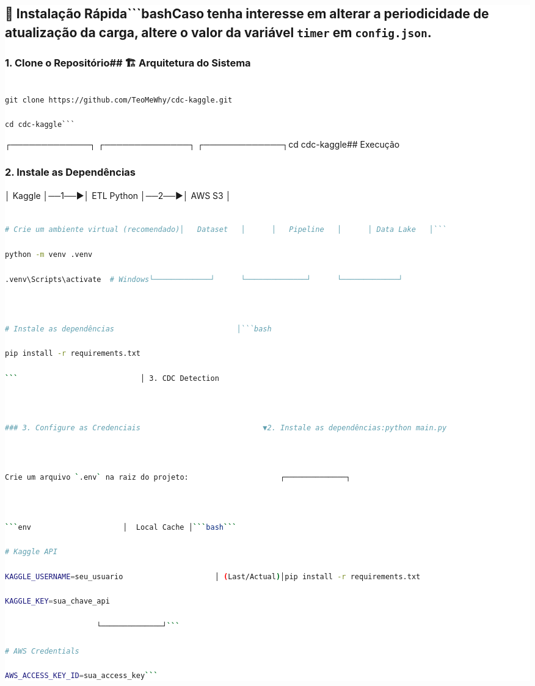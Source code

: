 

## 🚀 Instalação Rápida```bashCaso tenha interesse em alterar a periodicidade de atualização da carga, altere o valor da variável `timer` em `config.json`.



### 1. Clone o Repositório## 🏗️ Arquitetura do Sistema



```bashgit clone https://github.com/TeoMeWhy/cdc-kaggle.git

git clone https://github.com/TeoMeWhy/cdc-kaggle.git

cd cdc-kaggle```

```

┌─────────────┐      ┌──────────────┐      ┌─────────────┐cd cdc-kaggle## Execução

### 2. Instale as Dependências

│   Kaggle    │──1──▶│  ETL Python  │──2──▶│   AWS S3    │

```bash

# Crie um ambiente virtual (recomendado)│   Dataset   │      │   Pipeline   │      │ Data Lake   │```

python -m venv .venv

.venv\Scripts\activate  # Windows└─────────────┘      └──────────────┘      └─────────────┘



# Instale as dependências                            │```bash

pip install -r requirements.txt

```                            │ 3. CDC Detection



### 3. Configure as Credenciais                            ▼2. Instale as dependências:python main.py



Crie um arquivo `.env` na raiz do projeto:                     ┌──────────────┐



```env                     │  Local Cache │```bash```

# Kaggle API

KAGGLE_USERNAME=seu_usuario                     │ (Last/Actual)│pip install -r requirements.txt

KAGGLE_KEY=sua_chave_api

                     └──────────────┘```

# AWS Credentials

AWS_ACCESS_KEY_ID=sua_access_key```
```